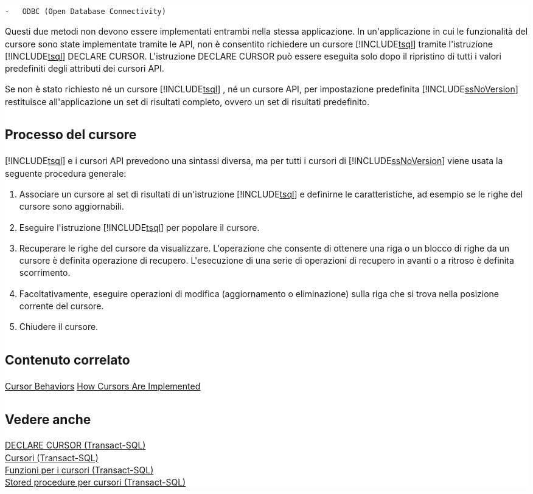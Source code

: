     -   ODBC (Open Database Connectivity)  
  
 Questi due metodi non devono essere implementati entrambi nella stessa applicazione. In un'applicazione in cui le funzionalità del cursore sono state implementate tramite le API, non è consentito richiedere un cursore [!INCLUDE[tsql](../includes/tsql-md.md)] tramite l'istruzione [!INCLUDE[tsql](../includes/tsql-md.md)] DECLARE CURSOR. L'istruzione DECLARE CURSOR può essere eseguita solo dopo il ripristino di tutti i valori predefiniti degli attributi dei cursori API.  
  
 Se non è stato richiesto né un cursore [!INCLUDE[tsql](../includes/tsql-md.md)] , né un cursore API, per impostazione predefinita [!INCLUDE[ssNoVersion](../includes/ssnoversion-md.md)] restituisce all'applicazione un set di risultati completo, ovvero un set di risultati predefinito.  
  
## <a name="cursor-process"></a>Processo del cursore  
 [!INCLUDE[tsql](../includes/tsql-md.md)] e i cursori API prevedono una sintassi diversa, ma per tutti i cursori di [!INCLUDE[ssNoVersion](../includes/ssnoversion-md.md)] viene usata la seguente procedura generale:  
  
1.  Associare un cursore al set di risultati di un'istruzione [!INCLUDE[tsql](../includes/tsql-md.md)] e definirne le caratteristiche, ad esempio se le righe del cursore sono aggiornabili.  
  
2.  Eseguire l'istruzione [!INCLUDE[tsql](../includes/tsql-md.md)] per popolare il cursore.  
  
3.  Recuperare le righe del cursore da visualizzare. L'operazione che consente di ottenere una riga o un blocco di righe da un cursore è definita operazione di recupero. L'esecuzione di una serie di operazioni di recupero in avanti o a ritroso è definita scorrimento.  
  
4.  Facoltativamente, eseguire operazioni di modifica (aggiornamento o eliminazione) sulla riga che si trova nella posizione corrente del cursore.  
  
5.  Chiudere il cursore.  
  
## <a name="related-content"></a>Contenuto correlato  
 [Cursor Behaviors](native-client-odbc-cursors/cursor-behaviors.md) [How Cursors Are Implemented](native-client-odbc-cursors/implementation/how-cursors-are-implemented.md)  
  
## <a name="see-also"></a>Vedere anche  
 [DECLARE CURSOR &#40;Transact-SQL&#41;](/sql/t-sql/language-elements/declare-cursor-transact-sql)   
 [Cursori &#40;Transact-SQL&#41;](/sql/t-sql/language-elements/cursors-transact-sql)   
 [Funzioni per i cursori &#40;Transact-SQL&#41;](/sql/t-sql/functions/cursor-functions-transact-sql)   
 [Stored procedure per cursori &#40;Transact-SQL&#41;](/sql/relational-databases/system-stored-procedures/cursor-stored-procedures-transact-sql)  
  
  
